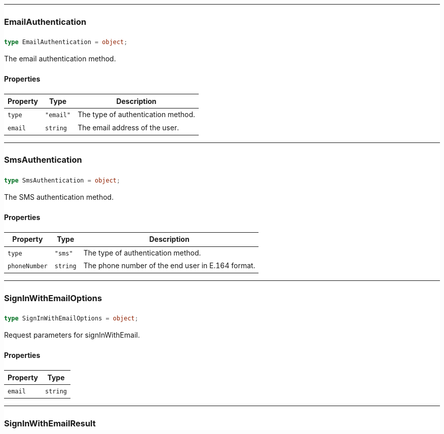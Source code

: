 ***

### EmailAuthentication

```ts
type EmailAuthentication = object;
```

The email authentication method.

#### Properties

| Property                   | Type      | Description                        |
| -------------------------- | --------- | ---------------------------------- |
| <a id="type" /> `type`     | `"email"` | The type of authentication method. |
| <a id="email-1" /> `email` | `string`  | The email address of the user.     |

***

### SmsAuthentication

```ts
type SmsAuthentication = object;
```

The SMS authentication method.

#### Properties

| Property                             | Type     | Description                                       |
| ------------------------------------ | -------- | ------------------------------------------------- |
| <a id="type-1" /> `type`             | `"sms"`  | The type of authentication method.                |
| <a id="phonenumber" /> `phoneNumber` | `string` | The phone number of the end user in E.164 format. |

***

### SignInWithEmailOptions

```ts
type SignInWithEmailOptions = object;
```

Request parameters for signInWithEmail.

#### Properties

| Property                   | Type     |
| -------------------------- | -------- |
| <a id="email-2" /> `email` | `string` |

***

### SignInWithEmailResult
